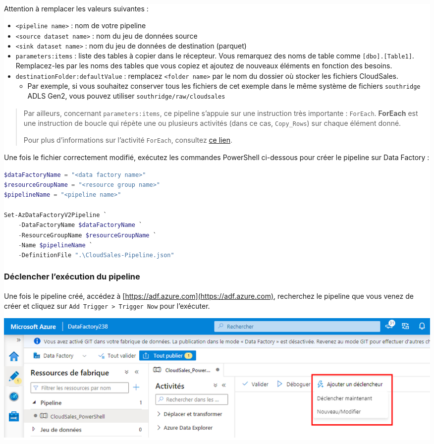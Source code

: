 Attention à remplacer les valeurs suivantes :

- `<pipeline name>` : nom de votre pipeline
- `<source dataset name>` : nom du jeu de données source
- `<sink dataset name>` : nom du jeu de données de destination (parquet)
- `parameters:items` : liste des tables à copier dans le récepteur.
Vous remarquez des noms de table comme `[dbo].[Table1]`. Remplacez-les par les noms des tables que vous copiez et ajoutez de nouveaux éléments en fonction des besoins.
- `destinationFolder:defaultValue` : remplacez `<folder name>` par le nom du dossier où stocker les fichiers CloudSales.
    - Par exemple, si vous souhaitez conserver tous les fichiers de cet exemple dans le même système de fichiers `southridge` ADLS Gen2, vous pouvez utiliser `southridge/raw/cloudsales`

> Par ailleurs, concernant `parameters:items`, ce pipeline s’appuie sur une instruction très importante : `ForEach`. **ForEach** est une instruction de boucle qui répète une ou plusieurs activités (dans ce cas, `Copy_Rows`) sur chaque élément donné.
>
> Pour plus d’informations sur l’activité `ForEach`, consultez [ce lien](https://docs.microsoft.com/fr-fr/azure/data-factory/control-flow-for-each-activity).

Une fois le fichier correctement modifié, exécutez les commandes PowerShell ci-dessous pour créer le pipeline sur Data Factory :

```powershell
$dataFactoryName = "<data factory name>"
$resourceGroupName = "<resource group name>"
$pipelineName = "<pipeline name>"

Set-AzDataFactoryV2Pipeline `
    -DataFactoryName $dataFactoryName `
    -ResourceGroupName $resourceGroupName `
    -Name $pipelineName `
    -DefinitionFile ".\CloudSales-Pipeline.json"
```

### <a name="trigger-the-pipeline-execution"></a>Déclencher l’exécution du pipeline

Une fois le pipeline créé, accédez à [https://adf.azure.com](https://adf.azure.com), recherchez le pipeline que vous venez de créer et cliquez sur `Add Trigger > Trigger Now` pour l’exécuter.

![Azure Data Factory - Déclencher le pipeline](pipelines/datafactory-trigger-now.png)
